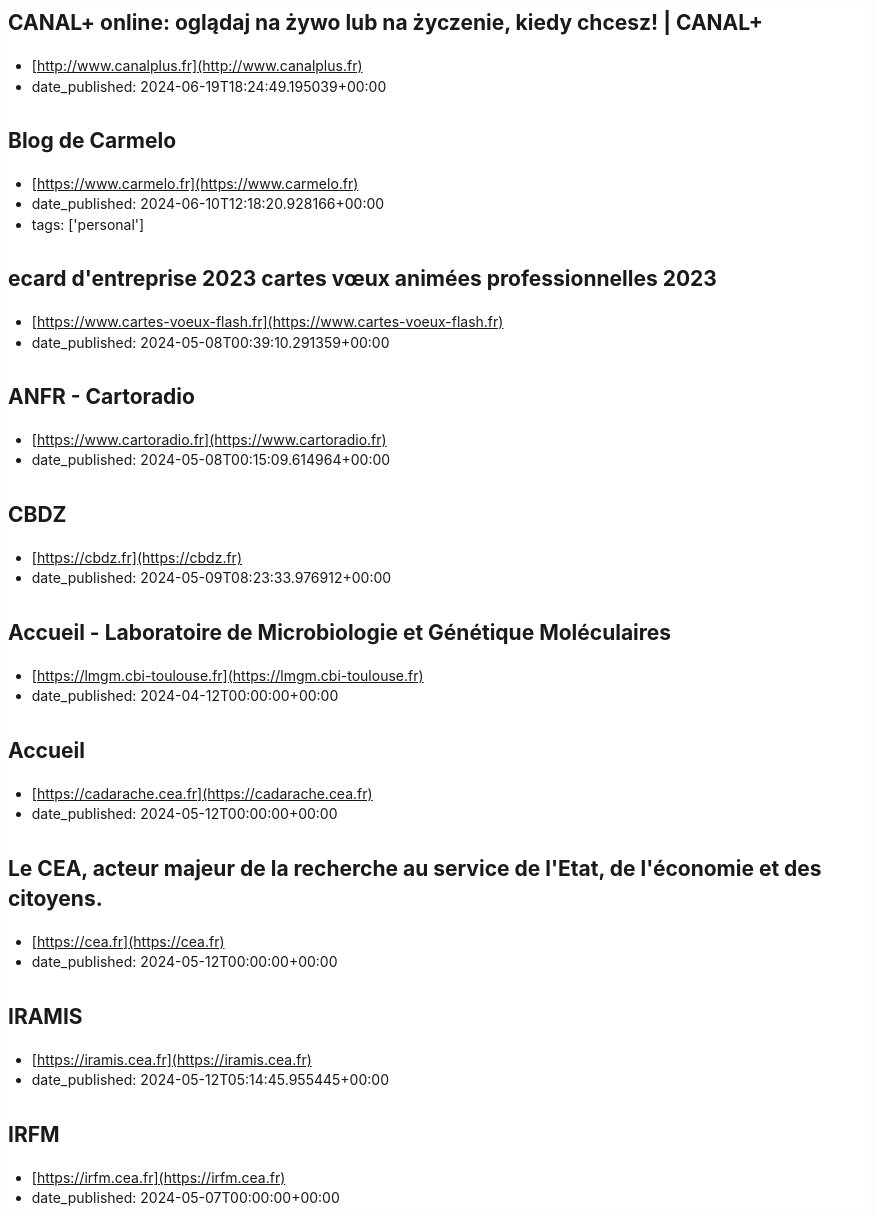  ## CANAL+ online: oglądaj na żywo lub na życzenie, kiedy chcesz! | CANAL+
 - [http://www.canalplus.fr](http://www.canalplus.fr)
 - date_published: 2024-06-19T18:24:49.195039+00:00

 ## Blog de Carmelo
 - [https://www.carmelo.fr](https://www.carmelo.fr)
 - date_published: 2024-06-10T12:18:20.928166+00:00
 - tags: ['personal']

 ## ecard d'entreprise 2023 cartes vœux animées professionnelles 2023
 - [https://www.cartes-voeux-flash.fr](https://www.cartes-voeux-flash.fr)
 - date_published: 2024-05-08T00:39:10.291359+00:00

 ## ANFR - Cartoradio
 - [https://www.cartoradio.fr](https://www.cartoradio.fr)
 - date_published: 2024-05-08T00:15:09.614964+00:00

 ## CBDZ
 - [https://cbdz.fr](https://cbdz.fr)
 - date_published: 2024-05-09T08:23:33.976912+00:00

 ## Accueil - Laboratoire de Microbiologie et Génétique Moléculaires
 - [https://lmgm.cbi-toulouse.fr](https://lmgm.cbi-toulouse.fr)
 - date_published: 2024-04-12T00:00:00+00:00

 ## Accueil
 - [https://cadarache.cea.fr](https://cadarache.cea.fr)
 - date_published: 2024-05-12T00:00:00+00:00

 ## Le CEA, acteur majeur de la recherche au service de l'Etat, de l'économie et des citoyens.
 - [https://cea.fr](https://cea.fr)
 - date_published: 2024-05-12T00:00:00+00:00

 ## IRAMIS
 - [https://iramis.cea.fr](https://iramis.cea.fr)
 - date_published: 2024-05-12T05:14:45.955445+00:00

 ## IRFM
 - [https://irfm.cea.fr](https://irfm.cea.fr)
 - date_published: 2024-05-07T00:00:00+00:00
